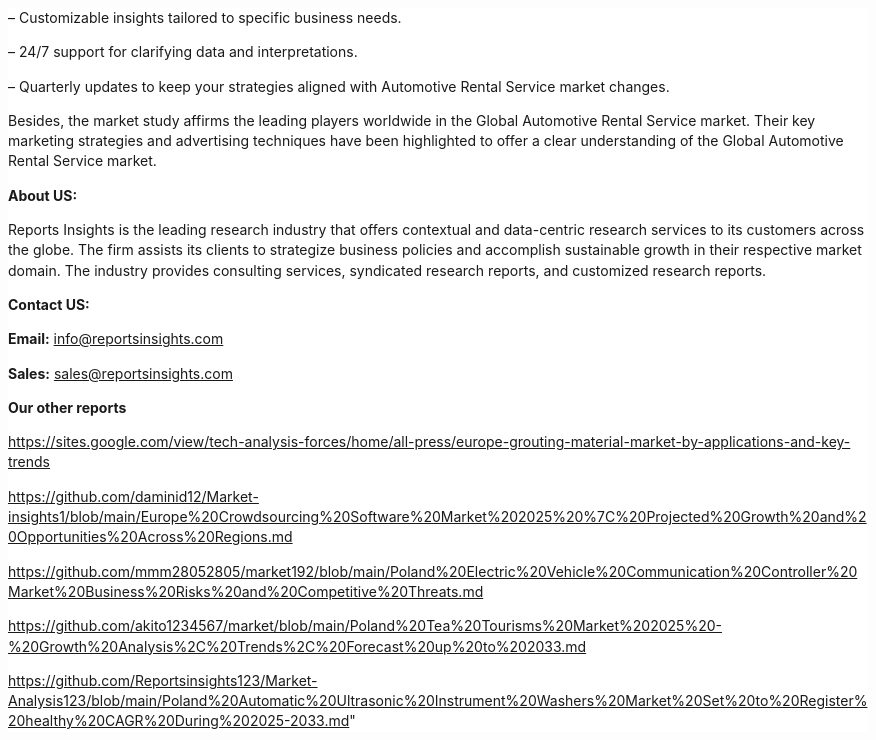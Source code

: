 – Customizable insights tailored to specific business needs.

– 24/7 support for clarifying data and interpretations.

– Quarterly updates to keep your strategies aligned with Automotive Rental Service market changes.

Besides, the market study affirms the leading players worldwide in the Global Automotive Rental Service market. Their key marketing strategies and advertising techniques have been highlighted to offer a clear understanding of the Global Automotive Rental Service market.

<strong><strong>About US</strong>:</strong>

Reports Insights is the leading research industry that offers contextual and data-centric research services to its customers across the globe. The firm assists its clients to strategize business policies and accomplish sustainable growth in their respective market domain. The industry provides consulting services, syndicated research reports, and customized research reports.

<strong>Contact US:</strong>

<p class=><b>Email:</b> <a href=mailto:info@reportsinsights.com>info@reportsinsights.com</a></p>
<p class=><b>Sales:</b> <a href=mailto:sales@reportsinsights.com>sales@reportsinsights.com</a></p>

<strong>Our other reports</strong>

<a href=https://sites.google.com/view/tech-analysis-forces/home/all-press/europe-grouting-material-market-by-applications-and-key-trends>https://sites.google.com/view/tech-analysis-forces/home/all-press/europe-grouting-material-market-by-applications-and-key-trends</a>

<a href=https://github.com/daminid12/Market-insights1/blob/main/Europe%20Crowdsourcing%20Software%20Market%202025%20%7C%20Projected%20Growth%20and%20Opportunities%20Across%20Regions.md>https://github.com/daminid12/Market-insights1/blob/main/Europe%20Crowdsourcing%20Software%20Market%202025%20%7C%20Projected%20Growth%20and%20Opportunities%20Across%20Regions.md</a>

<a href=https://github.com/mmm28052805/market192/blob/main/Poland%20Electric%20Vehicle%20Communication%20Controller%20Market%20Business%20Risks%20and%20Competitive%20Threats.md>https://github.com/mmm28052805/market192/blob/main/Poland%20Electric%20Vehicle%20Communication%20Controller%20Market%20Business%20Risks%20and%20Competitive%20Threats.md</a>

<a href=https://github.com/akito1234567/market/blob/main/Poland%20Tea%20Tourisms%20Market%202025%20-%20Growth%20Analysis%2C%20Trends%2C%20Forecast%20up%20to%202033.md>https://github.com/akito1234567/market/blob/main/Poland%20Tea%20Tourisms%20Market%202025%20-%20Growth%20Analysis%2C%20Trends%2C%20Forecast%20up%20to%202033.md</a>

<a href=https://github.com/Reportsinsights123/Market-Analysis123/blob/main/Poland%20Automatic%20Ultrasonic%20Instrument%20Washers%20Market%20Set%20to%20Register%20healthy%20CAGR%20During%202025-2033.md>https://github.com/Reportsinsights123/Market-Analysis123/blob/main/Poland%20Automatic%20Ultrasonic%20Instrument%20Washers%20Market%20Set%20to%20Register%20healthy%20CAGR%20During%202025-2033.md</a>"
